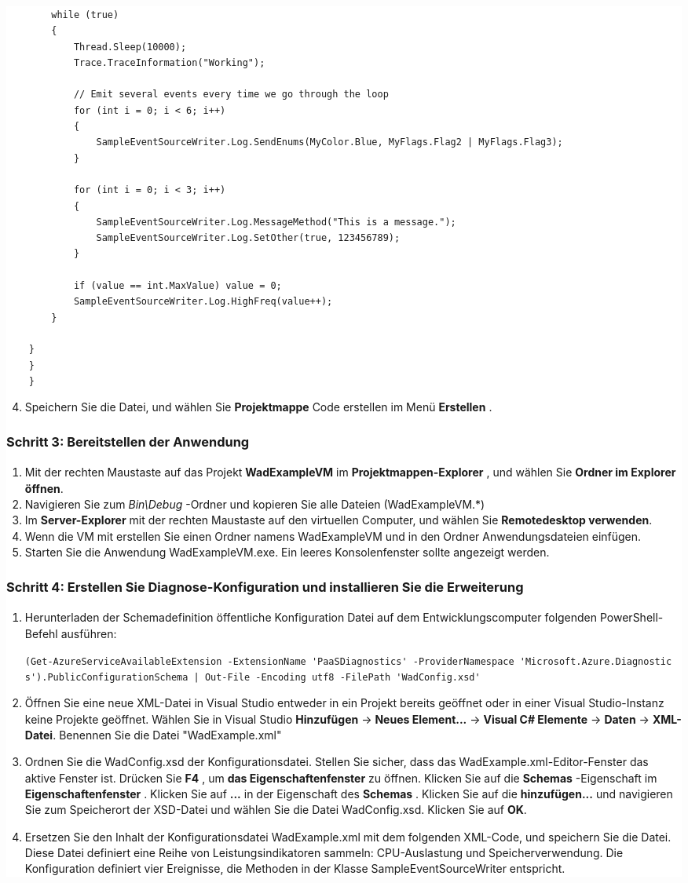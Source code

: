             while (true)
            {
                Thread.Sleep(10000);
                Trace.TraceInformation("Working");

                // Emit several events every time we go through the loop
                for (int i = 0; i < 6; i++)
                {
                    SampleEventSourceWriter.Log.SendEnums(MyColor.Blue, MyFlags.Flag2 | MyFlags.Flag3);
                }

                for (int i = 0; i < 3; i++)
                {
                    SampleEventSourceWriter.Log.MessageMethod("This is a message.");
                    SampleEventSourceWriter.Log.SetOther(true, 123456789);
                }

                if (value == int.MaxValue) value = 0;
                SampleEventSourceWriter.Log.HighFreq(value++);
            }

        }
        }
        }


4.  Speichern Sie die Datei, und wählen Sie **Projektmappe** Code erstellen im Menü **Erstellen** .


### <a name="step-3-deploy-your-application"></a>Schritt 3: Bereitstellen der Anwendung
1.  Mit der rechten Maustaste auf das Projekt **WadExampleVM** im **Projektmappen-Explorer** , und wählen Sie **Ordner im Explorer öffnen**.
2.  Navigieren Sie zum *Bin\Debug* -Ordner und kopieren Sie alle Dateien (WadExampleVM.*)
3.  Im **Server-Explorer** mit der rechten Maustaste auf den virtuellen Computer, und wählen Sie **Remotedesktop verwenden**.
4.  Wenn die VM mit erstellen Sie einen Ordner namens WadExampleVM und in den Ordner Anwendungsdateien einfügen.
5.  Starten Sie die Anwendung WadExampleVM.exe. Ein leeres Konsolenfenster sollte angezeigt werden.

### <a name="step-4-create-your-diagnostics-configuration-and-install-the-extension"></a>Schritt 4: Erstellen Sie Diagnose-Konfiguration und installieren Sie die Erweiterung
1.  Herunterladen der Schemadefinition öffentliche Konfiguration Datei auf dem Entwicklungscomputer folgenden PowerShell-Befehl ausführen:

        (Get-AzureServiceAvailableExtension -ExtensionName 'PaaSDiagnostics' -ProviderNamespace 'Microsoft.Azure.Diagnostics').PublicConfigurationSchema | Out-File -Encoding utf8 -FilePath 'WadConfig.xsd'

2.  Öffnen Sie eine neue XML-Datei in Visual Studio entweder in ein Projekt bereits geöffnet oder in einer Visual Studio-Instanz keine Projekte geöffnet. Wählen Sie in Visual Studio **Hinzufügen** -> **Neues Element...**  ->  **Visual C# Elemente** -> **Daten** -> **XML-Datei**. Benennen Sie die Datei "WadExample.xml"
3.  Ordnen Sie die WadConfig.xsd der Konfigurationsdatei. Stellen Sie sicher, dass das WadExample.xml-Editor-Fenster das aktive Fenster ist. Drücken Sie **F4** , um **das Eigenschaftenfenster** zu öffnen. Klicken Sie auf die **Schemas** -Eigenschaft im **Eigenschaftenfenster** . Klicken Sie auf **...** in der Eigenschaft des **Schemas** . Klicken Sie auf die **hinzufügen...** und navigieren Sie zum Speicherort der XSD-Datei und wählen Sie die Datei WadConfig.xsd. Klicken Sie auf **OK**.
4.  Ersetzen Sie den Inhalt der Konfigurationsdatei WadExample.xml mit dem folgenden XML-Code, und speichern Sie die Datei. Diese Datei definiert eine Reihe von Leistungsindikatoren sammeln: CPU-Auslastung und Speicherverwendung. Die Konfiguration definiert vier Ereignisse, die Methoden in der Klasse SampleEventSourceWriter entspricht.
